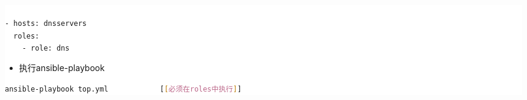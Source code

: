 ```bash

- hosts: dnsservers
  roles:
    - role: dns
```

- 执行ansible-playbook

```bash
ansible-playbook top.yml			[[必须在roles中执行]]
```

 
